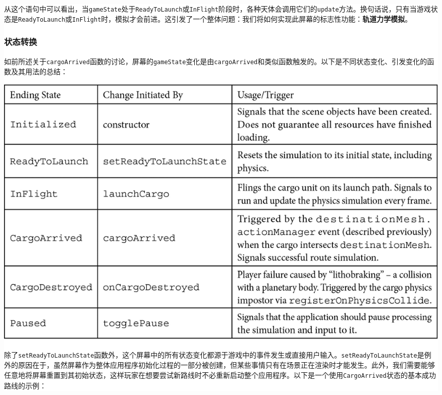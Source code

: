 ```js
```

从这个语句中可以看出，当`gameState`处于`ReadyToLaunch`或`InFlight`阶段时，各种天体会调用它们的`update`方法。换句话说，只有当游戏状态是`ReadyToLaunch`或`InFlight`时，模拟才会前进。这引发了一个整体问题：我们将如何实现此屏幕的标志性功能：**轨道力学模拟**。

### 状态转换

如前所述关于`cargoArrived`函数的讨论，屏幕的`gameState`变化是由`cargoArrived`和类似函数触发的。以下是不同状态变化、引发变化的函数及其用法的总结：

![img/Table_6.01_B17266.jpg](img/Table_6.01_B17266.jpg)

除了`setReadyToLaunchState`函数外，这个屏幕中的所有状态变化都源于游戏中的事件发生或直接用户输入。`setReadyToLaunchState`是例外的原因在于，虽然屏幕作为整体应用程序初始化过程的一部分被创建，但某些事情只有在场景正在渲染时才能发生。此外，我们需要能够任意地将屏幕重置到其初始状态，这样玩家在想要尝试新路线时不必重新启动整个应用程序。以下是一个使用`CargoArrived`状态的基本成功路线的示例：
